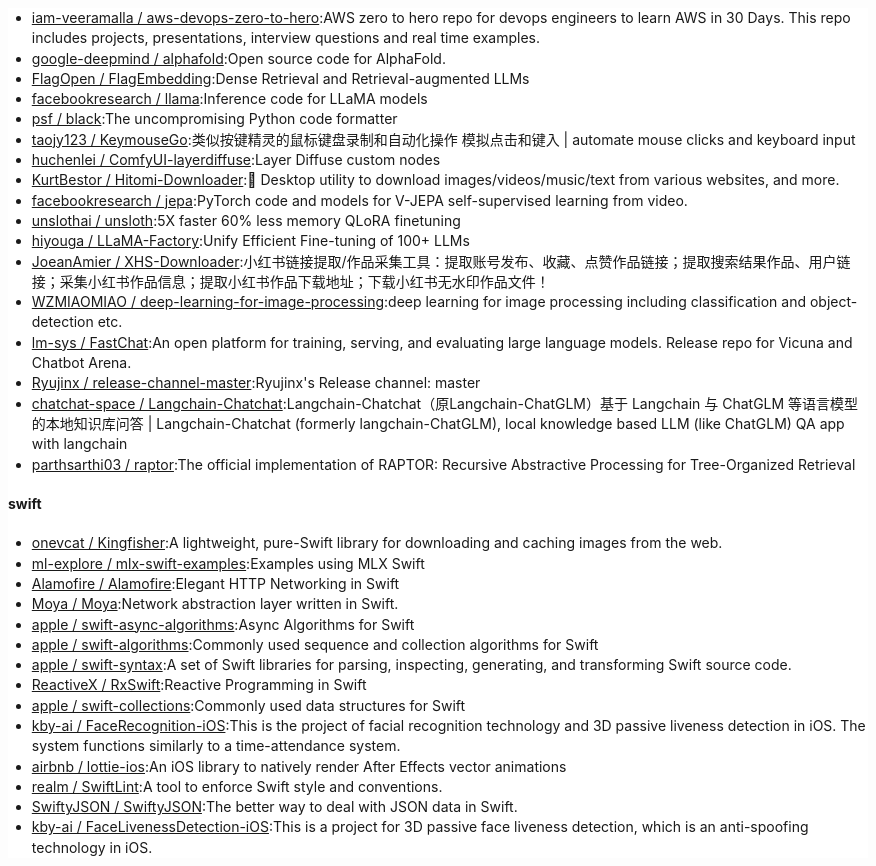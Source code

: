 * [iam-veeramalla / aws-devops-zero-to-hero](https://github.com/iam-veeramalla/aws-devops-zero-to-hero):AWS zero to hero repo for devops engineers to learn AWS in 30 Days. This repo includes projects, presentations, interview questions and real time examples.
* [google-deepmind / alphafold](https://github.com/google-deepmind/alphafold):Open source code for AlphaFold.
* [FlagOpen / FlagEmbedding](https://github.com/FlagOpen/FlagEmbedding):Dense Retrieval and Retrieval-augmented LLMs
* [facebookresearch / llama](https://github.com/facebookresearch/llama):Inference code for LLaMA models
* [psf / black](https://github.com/psf/black):The uncompromising Python code formatter
* [taojy123 / KeymouseGo](https://github.com/taojy123/KeymouseGo):类似按键精灵的鼠标键盘录制和自动化操作 模拟点击和键入 | automate mouse clicks and keyboard input
* [huchenlei / ComfyUI-layerdiffuse](https://github.com/huchenlei/ComfyUI-layerdiffuse):Layer Diffuse custom nodes
* [KurtBestor / Hitomi-Downloader](https://github.com/KurtBestor/Hitomi-Downloader):🍰 Desktop utility to download images/videos/music/text from various websites, and more.
* [facebookresearch / jepa](https://github.com/facebookresearch/jepa):PyTorch code and models for V-JEPA self-supervised learning from video.
* [unslothai / unsloth](https://github.com/unslothai/unsloth):5X faster 60% less memory QLoRA finetuning
* [hiyouga / LLaMA-Factory](https://github.com/hiyouga/LLaMA-Factory):Unify Efficient Fine-tuning of 100+ LLMs
* [JoeanAmier / XHS-Downloader](https://github.com/JoeanAmier/XHS-Downloader):小红书链接提取/作品采集工具：提取账号发布、收藏、点赞作品链接；提取搜索结果作品、用户链接；采集小红书作品信息；提取小红书作品下载地址；下载小红书无水印作品文件！
* [WZMIAOMIAO / deep-learning-for-image-processing](https://github.com/WZMIAOMIAO/deep-learning-for-image-processing):deep learning for image processing including classification and object-detection etc.
* [lm-sys / FastChat](https://github.com/lm-sys/FastChat):An open platform for training, serving, and evaluating large language models. Release repo for Vicuna and Chatbot Arena.
* [Ryujinx / release-channel-master](https://github.com/Ryujinx/release-channel-master):Ryujinx's Release channel: master
* [chatchat-space / Langchain-Chatchat](https://github.com/chatchat-space/Langchain-Chatchat):Langchain-Chatchat（原Langchain-ChatGLM）基于 Langchain 与 ChatGLM 等语言模型的本地知识库问答 | Langchain-Chatchat (formerly langchain-ChatGLM), local knowledge based LLM (like ChatGLM) QA app with langchain
* [parthsarthi03 / raptor](https://github.com/parthsarthi03/raptor):The official implementation of RAPTOR: Recursive Abstractive Processing for Tree-Organized Retrieval

#### swift
* [onevcat / Kingfisher](https://github.com/onevcat/Kingfisher):A lightweight, pure-Swift library for downloading and caching images from the web.
* [ml-explore / mlx-swift-examples](https://github.com/ml-explore/mlx-swift-examples):Examples using MLX Swift
* [Alamofire / Alamofire](https://github.com/Alamofire/Alamofire):Elegant HTTP Networking in Swift
* [Moya / Moya](https://github.com/Moya/Moya):Network abstraction layer written in Swift.
* [apple / swift-async-algorithms](https://github.com/apple/swift-async-algorithms):Async Algorithms for Swift
* [apple / swift-algorithms](https://github.com/apple/swift-algorithms):Commonly used sequence and collection algorithms for Swift
* [apple / swift-syntax](https://github.com/apple/swift-syntax):A set of Swift libraries for parsing, inspecting, generating, and transforming Swift source code.
* [ReactiveX / RxSwift](https://github.com/ReactiveX/RxSwift):Reactive Programming in Swift
* [apple / swift-collections](https://github.com/apple/swift-collections):Commonly used data structures for Swift
* [kby-ai / FaceRecognition-iOS](https://github.com/kby-ai/FaceRecognition-iOS):This is the project of facial recognition technology and 3D passive liveness detection in iOS. The system functions similarly to a time-attendance system.
* [airbnb / lottie-ios](https://github.com/airbnb/lottie-ios):An iOS library to natively render After Effects vector animations
* [realm / SwiftLint](https://github.com/realm/SwiftLint):A tool to enforce Swift style and conventions.
* [SwiftyJSON / SwiftyJSON](https://github.com/SwiftyJSON/SwiftyJSON):The better way to deal with JSON data in Swift.
* [kby-ai / FaceLivenessDetection-iOS](https://github.com/kby-ai/FaceLivenessDetection-iOS):This is a project for 3D passive face liveness detection, which is an anti-spoofing technology in iOS.